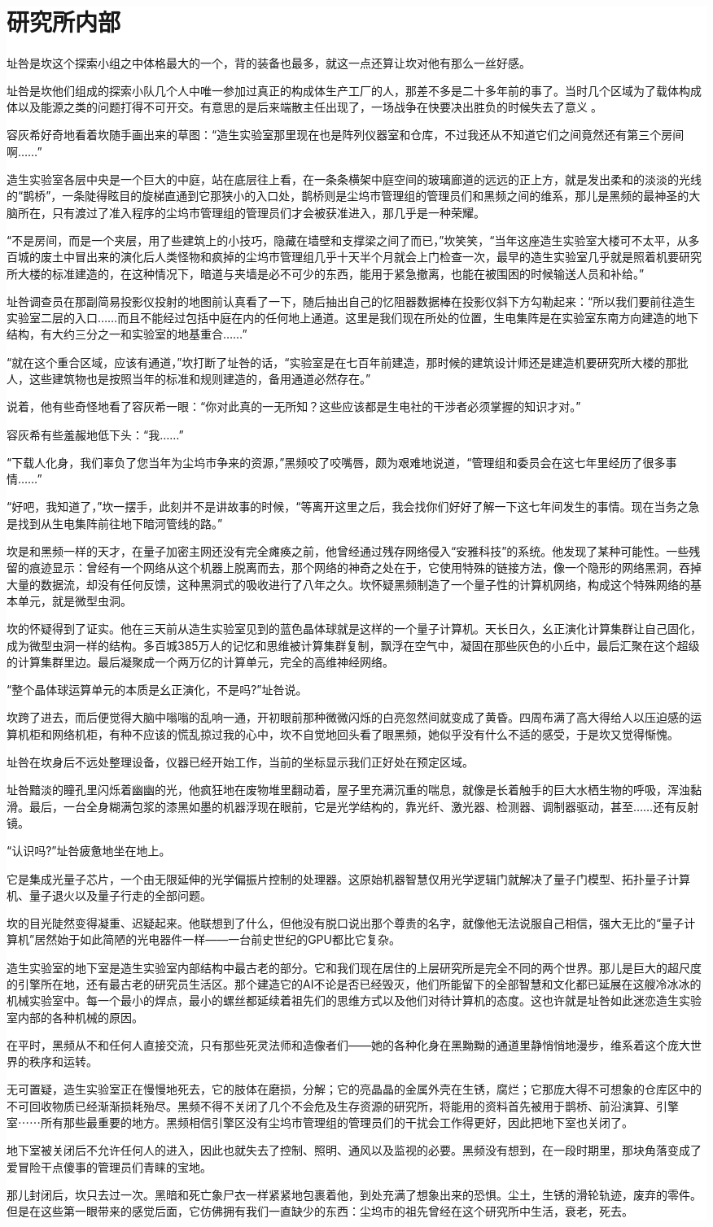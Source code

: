# 研究所内部

址咎是坎这个探索小组之中体格最大的一个，背的装备也最多，就这一点还算让坎对他有那么一丝好感。

址咎是坎他们组成的探索小队几个人中唯一参加过真正的构成体生产工厂的人，那差不多是二十多年前的事了。当时几个区域为了载体构成体以及能源之类的问题打得不可开交。有意思的是后来端散主任出现了，一场战争在快要决出胜负的时候失去了意义 。

容灰希好奇地看着坎随手画出来的草图：“造生实验室那里现在也是阵列仪器室和仓库，不过我还从不知道它们之间竟然还有第三个房间啊……”

造生实验室各层中央是一个巨大的中庭，站在底层往上看，在一条条横架中庭空间的玻璃廊道的远远的正上方，就是发出柔和的淡淡的光线的“鹊桥”，一条陡得眩目的旋梯直通到它那狭小的入口处，鹊桥则是尘坞市管理组的管理员们和黑频之间的维系，那儿是黑频的最神圣的大脑所在，只有渡过了准入程序的尘坞市管理组的管理员们才会被获准进入，那几乎是一种荣耀。

“不是房间，而是一个夹层，用了些建筑上的小技巧，隐藏在墙壁和支撑梁之间了而已，”坎笑笑，“当年这座造生实验室大楼可不太平，从多百城的废土中冒出来的演化后人类怪物和疯掉的尘坞市管理组几乎十天半个月就会上门检查一次，最早的造生实验室几乎就是照着机要研究所大楼的标准建造的，在这种情况下，暗道与夹墙是必不可少的东西，能用于紧急撤离，也能在被围困的时候输送人员和补给。”

址咎调查员在那副简易投影仪投射的地图前认真看了一下，随后抽出自己的忆阻器数据棒在投影仪斜下方勾勒起来：“所以我们要前往造生实验室二层的入口……而且不能经过包括中庭在内的任何地上通道。这里是我们现在所处的位置，生电集阵是在实验室东南方向建造的地下结构，有大约三分之一和实验室的地基重合……”

“就在这个重合区域，应该有通道，”坎打断了址咎的话，“实验室是在七百年前建造，那时候的建筑设计师还是建造机要研究所大楼的那批人，这些建筑物也是按照当年的标准和规则建造的，备用通道必然存在。”

说着，他有些奇怪地看了容灰希一眼：“你对此真的一无所知？这些应该都是生电社的干涉者必须掌握的知识才对。”

容灰希有些羞赧地低下头：“我……”

“下载人化身，我们辜负了您当年为尘坞市争来的资源，”黑频咬了咬嘴唇，颇为艰难地说道，“管理组和委员会在这七年里经历了很多事情……”

“好吧，我知道了，”坎一摆手，此刻并不是讲故事的时候，“等离开这里之后，我会找你们好好了解一下这七年间发生的事情。现在当务之急是找到从生电集阵前往地下暗河管线的路。”

坎是和黑频一样的天才，在量子加密主网还没有完全瘫痪之前，他曾经通过残存网络侵入“安雅科技”的系统。他发现了某种可能性。一些残留的痕迹显示：曾经有一个网络从这个机器上脱离而去，那个网络的神奇之处在于，它使用特殊的链接方法，像一个隐形的网络黑洞，吞掉大量的数据流，却没有任何反馈，这种黑洞式的吸收进行了八年之久。坎怀疑黑频制造了一个量子性的计算机网络，构成这个特殊网络的基本单元，就是微型虫洞。

坎的怀疑得到了证实。他在三天前从造生实验室见到的蓝色晶体球就是这样的一个量子计算机。天长日久，幺正演化计算集群让自己固化，成为微型虫洞一样的结构。多百城385万人的记忆和思维被计算集群复制，飘浮在空气中，凝固在那些灰色的小丘中，最后汇聚在这个超级的计算集群里边。最后凝聚成一个两万亿的计算单元，完全的高维神经网络。

“整个晶体球运算单元的本质是幺正演化，不是吗?”址咎说。

坎跨了进去，而后便觉得大脑中嗡嗡的乱响一通，开初眼前那种微微闪烁的白亮忽然间就变成了黄昏。四周布满了高大得给人以压迫感的运算机柜和网络机柜，有种不应该的慌乱掠过我的心中，坎不自觉地回头看了眼黑频，她似乎没有什么不适的感受，于是坎又觉得惭愧。

址咎在坎身后不远处整理设备，仪器已经开始工作，当前的坐标显示我们正好处在预定区域。

址咎黯淡的瞳孔里闪烁着幽幽的光，他疯狂地在废物堆里翻动着，屋子里充满沉重的喘息，就像是长着触手的巨大水栖生物的呼吸，浑浊黏滑。最后，一台全身糊满包浆的漆黑如墨的机器浮现在眼前，它是光学结构的，靠光纤、激光器、检测器、调制器驱动，甚至……还有反射镜。

“认识吗?”址咎疲惫地坐在地上。

它是集成光量子芯片，一个由无限延伸的光学偏振片控制的处理器。这原始机器智慧仅用光学逻辑门就解决了量子门模型、拓扑量子计算机、量子退火以及量子行走的全部问题。

坎的目光陡然变得凝重、迟疑起来。他联想到了什么，但他没有脱口说出那个尊贵的名字，就像他无法说服自己相信，强大无比的“量子计算机”居然始于如此简陋的光电器件一样——一台前史世纪的GPU都比它复杂。

造生实验室的地下室是造生实验室内部结构中最古老的部分。它和我们现在居住的上层研究所是完全不同的两个世界。那儿是巨大的超尺度的引擎所在地，还有最古老的研究员生活区。那个建造它的AI不论是否已经毁灭，他们所能留下的全部智慧和文化都已延展在这艘冷冰冰的机械实验室中。每一个最小的焊点，最小的螺丝都延续着祖先们的思维方式以及他们对待计算机的态度。这也许就是址咎如此迷恋造生实验室内部的各种机械的原因。

 在平时，黑频从不和任何人直接交流，只有那些死灵法师和造像者们——她的各种化身在黑黝黝的通道里静悄悄地漫步，维系着这个庞大世界的秩序和运转。

 无可置疑，造生实验室正在慢慢地死去，它的肢体在磨损，分解；它的亮晶晶的金属外壳在生锈，腐烂；它那庞大得不可想象的仓库区中的不可回收物质已经渐渐损耗殆尽。黑频不得不关闭了几个不会危及生存资源的研究所，将能用的资料首先被用于鹊桥、前沿演算、引擎室⋯⋯所有那些最重要的地方。黑频相信引擎区没有尘坞市管理组的管理员们的干扰会工作得更好，因此把地下室也关闭了。

 地下室被关闭后不允许任何人的进入，因此也就失去了控制、照明、通风以及监视的必要。黑频没有想到，在一段时期里，那块角落变成了爱冒险干点傻事的管理员们青睐的宝地。

 那儿封闭后，坎只去过一次。黑暗和死亡象尸衣一样紧紧地包裹着他，到处充满了想象出来的恐惧。尘土，生锈的滑轮轨迹，废弃的零件。但是在这些第一眼带来的感觉后面，它仿佛拥有我们一直缺少的东西：尘坞市的祖先曾经在这个研究所中生活，衰老，死去。
